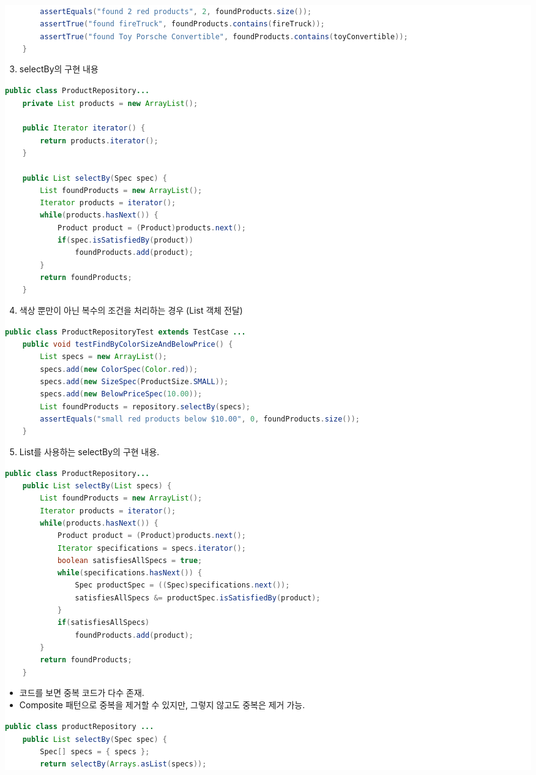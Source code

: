 ```java
        assertEquals("found 2 red products", 2, foundProducts.size());
        assertTrue("found fireTruck", foundProducts.contains(fireTruck));
        assertTrue("found Toy Porsche Convertible", foundProducts.contains(toyConvertible));
    }
```
3. selectBy의 구현 내용
```java
public class ProductRepository...
	private List products = new ArrayList();
    
    public Iterator iterator() {
    	return products.iterator();
    }
    
    public List selectBy(Spec spec) {
    	List foundProducts = new ArrayList();
        Iterator products = iterator();
        while(products.hasNext()) {
        	Product product = (Product)products.next();
            if(spec.isSatisfiedBy(product))
            	foundProducts.add(product);
        }
        return foundProducts;
    }
```
4. 색상 뿐만이 아닌 복수의 조건을 처리하는 경우 (List 객체 전달)
```java
public class ProductRepositoryTest extends TestCase ...
	public void testFindByColorSizeAndBelowPrice() {
    	List specs = new ArrayList();
        specs.add(new ColorSpec(Color.red));
        specs.add(new SizeSpec(ProductSize.SMALL));
        specs.add(new BelowPriceSpec(10.00));
    	List foundProducts = repository.selectBy(specs);
        assertEquals("small red products below $10.00", 0, foundProducts.size());
    }
```
5. List를 사용하는 selectBy의 구현 내용.
```java
public class ProductRepository...
	public List selectBy(List specs) {
    	List foundProducts = new ArrayList();
        Iterator products = iterator();
        while(products.hasNext()) {
        	Product product = (Product)products.next();
            Iterator specifications = specs.iterator();
            boolean satisfiesAllSpecs = true;
            while(specifications.hasNext()) {
            	Spec productSpec = ((Spec)specifications.next());
                satisfiesAllSpecs &= productSpec.isSatisfiedBy(product);
            }
            if(satisfiesAllSpecs)
            	foundProducts.add(product);
        }
        return foundProducts;
    }
```
* 코드를 보면 중복 코드가 다수 존재.
* Composite 패턴으로 중복을 제거할 수 있지만, 그렇지 않고도 중복은 제거 가능.
```java
public class productRepository ...
	public List selectBy(Spec spec) {
    	Spec[] specs = { specs };
        return selectBy(Arrays.asList(specs));
```